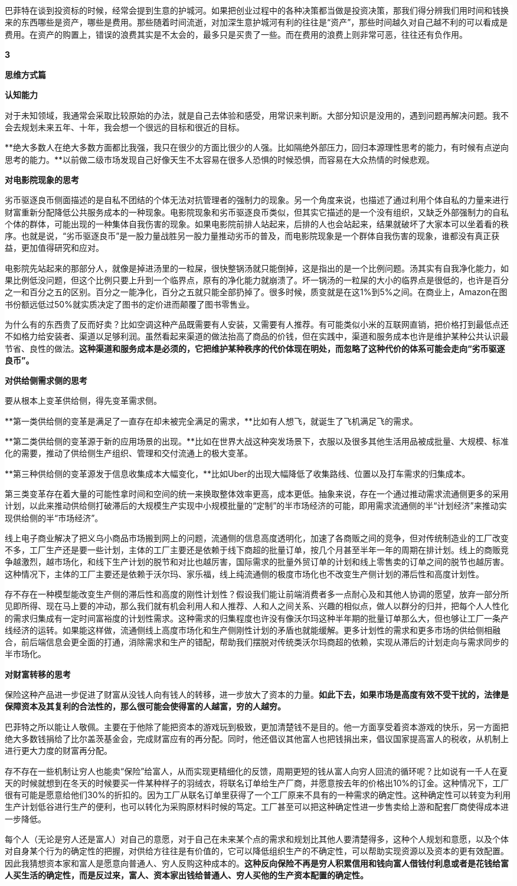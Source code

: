 巴菲特在谈到投资标的时候，经常会提到生意的护城河。如果把创业过程中的各种决策都当做是投资决策，那我们得分辨我们用时间和钱换来的东西哪些是资产，哪些是费用。那些随着时间流逝，对加深生意护城河有利的往往是“资产”，那些时间越久对自己越不利的可以看成是费用。在资产的购置上，错误的浪费其实是不太会的，最多只是买贵了一些。而在费用的浪费上则非常可恶，往往还有负作用。

**3**

**思维方式篇**

**认知能力**

对于未知领域，我通常会采取比较原始的办法，就是自己去体验和感受，用常识来判断。大部分知识是没用的，遇到问题再解决问题。我不会去规划未来五年、十年，我会想一个很远的目标和很近的目标。

**绝大多数人在绝大多数方面都比我强，我只在很少的方面比很少的人强。比如隔绝外部压力，回归本源理性思考的能力，有时候有点逆向思考的能力。**以前做二级市场发现自己好像天生不太容易在很多人恐惧的时候恐惧，而容易在大众热情的时候悲观。

**对电影院现象的思考**

劣币驱逐良币侧面描述的是自私不团结的个体无法对抗管理者的强制力的现象。另一个角度来说，也描述了通过利用个体自私的力量来进行财富重新分配降低公共服务成本的一种现象。电影院现象和劣币驱逐良币类似，但其实它描述的是一个没有组织，又缺乏外部强制力的自私个体的群体，可能出现的一种集体自我伤害的现象。如果电影院前排人站起来，后排的人也会站起来，结果就破坏了大家本可以坐着看的秩序。也就是说，“劣币驱逐良币”是一股力量战胜另一股力量推动劣币的普及，而电影院现象是一个群体自我伤害的现象，谁都没有真正获益，更加值得研究和应对。

电影院先站起来的那部分人，就像是掉进汤里的一粒屎，很快整锅汤就只能倒掉，这是指出的是一个比例问题。汤其实有自我净化能力，如果比例低没问题，但这个比例只要上升到一个临界点，原有的净化能力就崩溃了。坏一锅汤的一粒屎的大小的临界点是很低的，也许是百分之一和百分之五的区别。百分之一能净化，百分之五就只能全部扔掉了。很多时候，质变就是在这1%到5%之间。在商业上，Amazon在图书份额远低过50%就实质决定了图书的定价进而颠覆了图书零售业。

为什么有的东西贵了反而好卖？比如空调这种产品既需要有人安装，又需要有人推荐。有可能类似小米的互联网直销，把价格打到最低点还不如格力给安装者、渠道以足够利润。虽然看起来渠道的做法抬高了商品的价钱，但在实践中，渠道和服务成本也许是维护某种公共认识最节省、良性的做法。**这种渠道和服务成本是必须的，它把维护某种秩序的代价体现在明处，而忽略了这种代价的体系可能会走向“劣币驱逐良币”。**

**对供给侧需求侧的思考**

要从根本上变革供给侧，得先变革需求侧。

**第一类供给侧的变革是满足了一直存在却未被完全满足的需求，**比如有人想飞，就诞生了飞机满足飞的需求。

**第二类供给侧的变革源于新的应用场景的出现。**比如在世界大战这种突发场景下，衣服以及很多其他生活用品被成批量、大规模、标准化的需要，推动了供给侧生产组织、管理和交付流通上的极大变革。

**第三种供给侧的变革源发于信息收集成本大幅变化，**比如Uber的出现大幅降低了收集路线、位置以及打车需求的归集成本。

第三类变革存在着大量的可能性拿时间和空间的统一来换取整体效率更高，成本更低。抽象来说，存在一个通过推动需求流通侧更多的采用计划，以此来推动供给侧打破滞后的大规模生产实现中小规模批量的“定制”的半市场经济的可能，即用需求流通侧的半“计划经济”来推动实现供给侧的半“市场经济”。

线上电子商业解决了把义乌小商品市场搬到网上的问题，流通侧的信息高度透明化，加速了各商贩之间的竞争，但对传统制造业的工厂改变不多，工厂生产还是要一些计划，主体的工厂主要还是依赖于线下商超的批量订单，按几个月甚至半年一年的周期在排计划。线上的商贩竞争越激烈，越市场化，和线下生产计划的脱节和对比也越厉害，国际需求的批量外贸订单的计划和线上零售卖的订单之间的脱节也越厉害。这种情况下，主体的工厂主要还是依赖于沃尔玛、家乐福，线上纯流通侧的极度市场化也不改变生产侧计划的滞后性和高度计划性。

存不存在一种模型能改变生产侧的滞后性和高度的刚性计划性？假设我们能让前端消费者多一点耐心及和其他人协调的愿望，放弃一部分所见即所得、现在马上要的冲动，那么我们就有机会利用人和人推荐、人和人之间关系、兴趣的相似点，做人以群分的归并，把每个人人性化的需求归集成有一定时间富裕度的计划性需求。这种需求的归集程度也许没有像沃尔玛这种半年期的批量订单那么大，但也够让工厂一条产线经济的运转。如果能这样做，流通侧线上高度市场化和生产侧刚性计划的矛盾也就能缓解。更多计划性的需求和更多市场的供给侧相融合，前后端信息会更全面的打通，消除需求和生产的错配，帮助我们摆脱对传统类沃尔玛商超的依赖，实现从滞后的计划走向与需求同步的半市场化。

**对财富转移的思考**

保险这种产品进一步促进了财富从没钱人向有钱人的转移，进一步放大了资本的力量。**如此下去，如果市场是高度有效不受干扰的，法律是保障资本及其复利的合法性的，那么很可能会使得富的人越富，穷的人越穷。**

巴菲特之所以能让人敬佩。主要在于他除了能把资本的游戏玩到极致，更加清楚钱不是目的。他一方面享受着资本游戏的快乐，另一方面把绝大多数钱捐给了比尔盖茨基金会，完成财富应有的再分配。同时，他还倡议其他富人也把钱捐出来，倡议国家提高富人的税收，从机制上进行更大力度的财富再分配。

存不存在一些机制让穷人也能卖“保险”给富人，从而实现更精细化的反馈，周期更短的钱从富人向穷人回流的循环呢？比如说有一千人在夏天的时候就想到在冬天的时候要买一件某种样子的羽绒衣，将联名订单给生产厂商，并愿意按去年的价格出10%的订金。这种情况下，工厂很有可能是愿意给他们30%的折扣的。因为工厂从联名订单里获得了一个工厂原来不具有的一种需求的确定性。这种确定性可以转变为利用生产计划低谷进行生产的便利，也可以转化为采购原材料时候的笃定。工厂甚至可以把这种确定性进一步售卖给上游和配套厂商使得成本进一步降低。

每个人（无论是穷人还是富人）对自己的意愿，对于自己在未来某个点的需求和规划比其他人要清楚得多，这种个人规划和意愿，以及个体对自身某个行为的确定性的把握，对供给方往往是有价值的，它可以降低组织生产的不确定性，可以帮助实现资源以及资本的更有效配置。因此我猜想资本家和富人是愿意向普通人、穷人反购这种成本的。**这种反向保险不再是穷人积累信用和钱向富人借钱付利息或者是花钱给富人买生活的确定性，而是反过来，富人、资本家出钱给普通人、穷人买他的生产资本配置的确定性。**
